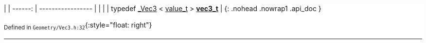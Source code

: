 |
| ------: | ----------------- |
|  |
| typedef [_Vec3](classGeometry_1_1%5F%5FVec3) < [value_t](classGeometry_1_1%5F%5FVec3#classGeometry_1_1%5F%5FVec3_1a37ca970085a6d984603b4e368cba0893) > **[vec3_t](#classGeometry_1_1%5F%5FVec3_1ab59ee3b31e4b941162cdd7bedaece403)**  |
{: .nohead .nowrap1 .api_doc }





<sub>Defined in `Geometry/Vec3.h:32`</sub>{:style="float: right"}

-------------------------------------------------------------------

